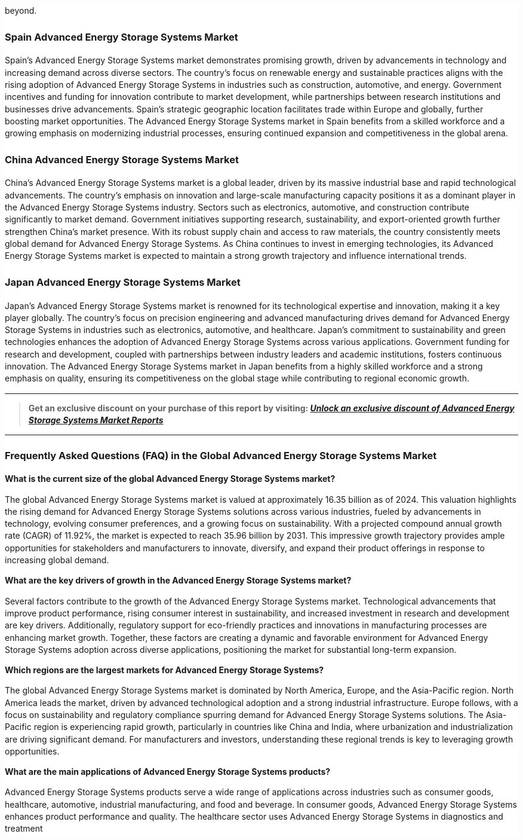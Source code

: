 beyond.</p><h3>Spain Advanced Energy Storage Systems Market</h3><p>Spain&rsquo;s Advanced Energy Storage Systems market demonstrates promising growth, driven by advancements in technology and increasing demand across diverse sectors. The country&rsquo;s focus on renewable energy and sustainable practices aligns with the rising adoption of Advanced Energy Storage Systems in industries such as construction, automotive, and energy. Government incentives and funding for innovation contribute to market development, while partnerships between research institutions and businesses drive advancements. Spain&rsquo;s strategic geographic location facilitates trade within Europe and globally, further boosting market opportunities. The Advanced Energy Storage Systems market in Spain benefits from a skilled workforce and a growing emphasis on modernizing industrial processes, ensuring continued expansion and competitiveness in the global arena.</p><h3>China Advanced Energy Storage Systems Market</h3><p>China&rsquo;s Advanced Energy Storage Systems market is a global leader, driven by its massive industrial base and rapid technological advancements. The country&rsquo;s emphasis on innovation and large-scale manufacturing capacity positions it as a dominant player in the Advanced Energy Storage Systems industry. Sectors such as electronics, automotive, and construction contribute significantly to market demand. Government initiatives supporting research, sustainability, and export-oriented growth further strengthen China&rsquo;s market presence. With its robust supply chain and access to raw materials, the country consistently meets global demand for Advanced Energy Storage Systems. As China continues to invest in emerging technologies, its Advanced Energy Storage Systems market is expected to maintain a strong growth trajectory and influence international trends.</p><h3>Japan Advanced Energy Storage Systems Market</h3><p>Japan&rsquo;s Advanced Energy Storage Systems market is renowned for its technological expertise and innovation, making it a key player globally. The country&rsquo;s focus on precision engineering and advanced manufacturing drives demand for Advanced Energy Storage Systems in industries such as electronics, automotive, and healthcare. Japan&rsquo;s commitment to sustainability and green technologies enhances the adoption of Advanced Energy Storage Systems across various applications. Government funding for research and development, coupled with partnerships between industry leaders and academic institutions, fosters continuous innovation. The Advanced Energy Storage Systems market in Japan benefits from a highly skilled workforce and a strong emphasis on quality, ensuring its competitiveness on the global stage while contributing to regional economic growth.</p><hr /><blockquote><p><strong>Get an exclusive discount on your purchase of this report by visiting: <em><a href="://marketresearchpulse.com/ask-for-discount/101795?utm_source=Github&amp;utm_medium=0114">Unlock an exclusive discount of Advanced Energy Storage Systems Market Reports</a></em>&nbsp;</strong></p></blockquote><hr /><h3>Frequently Asked Questions (FAQ) in the Global Advanced Energy Storage Systems Market</h3><p><strong>What is the current size of the global Advanced Energy Storage Systems market?</strong></p><p>The global Advanced Energy Storage Systems market is valued at approximately 16.35 billion as of 2024. This valuation highlights the rising demand for Advanced Energy Storage Systems solutions across various industries, fueled by advancements in technology, evolving consumer preferences, and a growing focus on sustainability. With a projected compound annual growth rate (CAGR) of 11.92%, the market is expected to reach 35.96 billion by 2031. This impressive growth trajectory provides ample opportunities for stakeholders and manufacturers to innovate, diversify, and expand their product offerings in response to increasing global demand.</p><p><strong>What are the key drivers of growth in the Advanced Energy Storage Systems market?</strong></p><p>Several factors contribute to the growth of the Advanced Energy Storage Systems market. Technological advancements that improve product performance, rising consumer interest in sustainability, and increased investment in research and development are key drivers. Additionally, regulatory support for eco-friendly practices and innovations in manufacturing processes are enhancing market growth. Together, these factors are creating a dynamic and favorable environment for Advanced Energy Storage Systems adoption across diverse applications, positioning the market for substantial long-term expansion.</p><p><strong>Which regions are the largest markets for Advanced Energy Storage Systems?</strong></p><p>The global Advanced Energy Storage Systems market is dominated by North America, Europe, and the Asia-Pacific region. North America leads the market, driven by advanced technological adoption and a strong industrial infrastructure. Europe follows, with a focus on sustainability and regulatory compliance spurring demand for Advanced Energy Storage Systems solutions. The Asia-Pacific region is experiencing rapid growth, particularly in countries like China and India, where urbanization and industrialization are driving significant demand. For manufacturers and investors, understanding these regional trends is key to leveraging growth opportunities.</p><p><strong>What are the main applications of Advanced Energy Storage Systems products?</strong></p><p>Advanced Energy Storage Systems products serve a wide range of applications across industries such as consumer goods, healthcare, automotive, industrial manufacturing, and food and beverage. In consumer goods, Advanced Energy Storage Systems enhances product performance and quality. The healthcare sector uses Advanced Energy Storage Systems in diagnostics and treatment